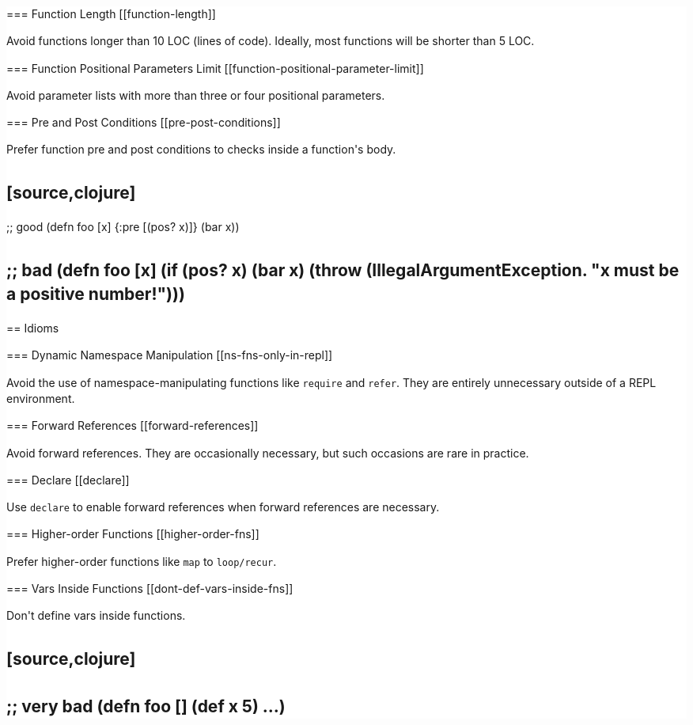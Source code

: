 === Function Length [[function-length]]

Avoid functions longer than 10 LOC (lines of code). Ideally, most
functions will be shorter than 5 LOC.

=== Function Positional Parameters Limit [[function-positional-parameter-limit]]

Avoid parameter lists with more than three or four positional parameters.

=== Pre and Post Conditions [[pre-post-conditions]]

Prefer function pre and post conditions to checks inside a function's body.

[source,clojure]
----
;; good
(defn foo [x]
  {:pre [(pos? x)]}
  (bar x))

;; bad
(defn foo [x]
  (if (pos? x)
    (bar x)
    (throw (IllegalArgumentException. "x must be a positive number!")))
----

== Idioms

=== Dynamic Namespace Manipulation [[ns-fns-only-in-repl]]

Avoid the use of namespace-manipulating functions like `require` and
`refer`. They are entirely unnecessary outside of a REPL
environment.

=== Forward References [[forward-references]]

Avoid forward references.  They are occasionally necessary, but such occasions
are rare in practice.

=== Declare [[declare]]

Use `declare` to enable forward references when forward references are
necessary.

=== Higher-order Functions [[higher-order-fns]]

Prefer higher-order functions like `map` to `loop/recur`.

=== Vars Inside Functions [[dont-def-vars-inside-fns]]

Don't define vars inside functions.

[source,clojure]
----
;; very bad
(defn foo []
  (def x 5)
  ...)
----

